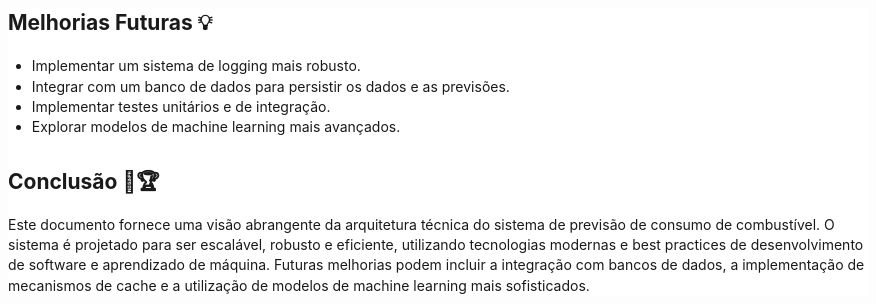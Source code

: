 ## Melhorias Futuras 💡

* Implementar um sistema de logging mais robusto.
* Integrar com um banco de dados para persistir os dados e as previsões.
* Implementar testes unitários e de integração.
* Explorar modelos de machine learning mais avançados.


## Conclusão 🎉🏆

Este documento fornece uma visão abrangente da arquitetura técnica do sistema de previsão de consumo de combustível. O sistema é projetado para ser escalável, robusto e eficiente, utilizando tecnologias modernas e best practices de desenvolvimento de software e aprendizado de máquina. Futuras melhorias podem incluir a integração com bancos de dados, a implementação de mecanismos de cache e a utilização de modelos de machine learning mais sofisticados.
